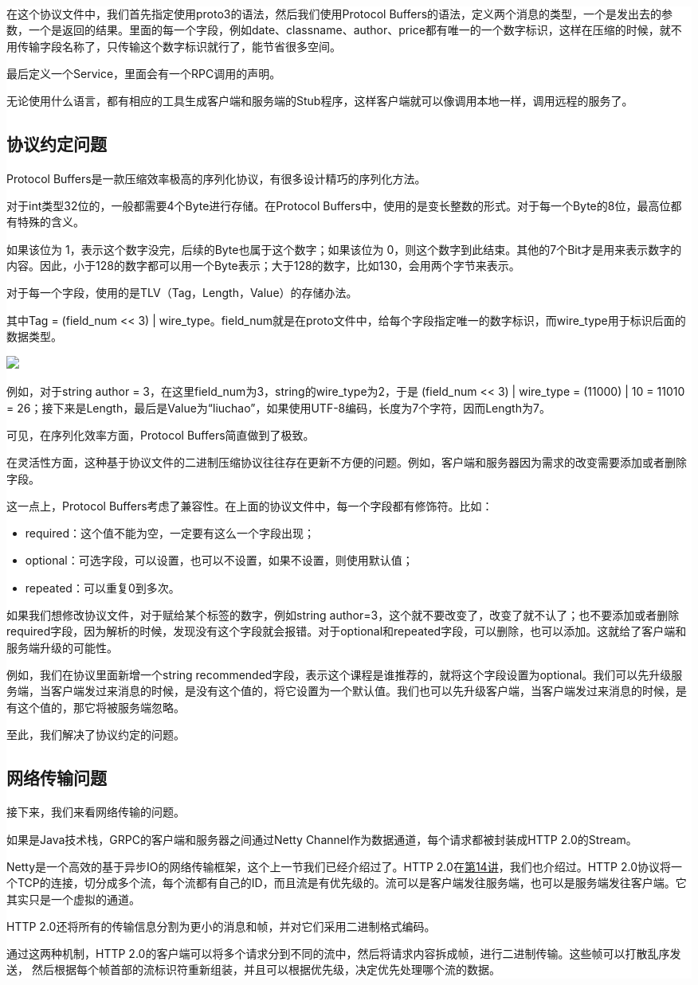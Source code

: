 在这个协议文件中，我们首先指定使用proto3的语法，然后我们使用Protocol Buffers的语法，定义两个消息的类型，一个是发出去的参数，一个是返回的结果。里面的每一个字段，例如date、classname、author、price都有唯一的一个数字标识，这样在压缩的时候，就不用传输字段名称了，只传输这个数字标识就行了，能节省很多空间。

最后定义一个Service，里面会有一个RPC调用的声明。

无论使用什么语言，都有相应的工具生成客户端和服务端的Stub程序，这样客户端就可以像调用本地一样，调用远程的服务了。

## 协议约定问题

Protocol Buffers是一款压缩效率极高的序列化协议，有很多设计精巧的序列化方法。

对于int类型32位的，一般都需要4个Byte进行存储。在Protocol Buffers中，使用的是变长整数的形式。对于每一个Byte的8位，最高位都有特殊的含义。

如果该位为 1，表示这个数字没完，后续的Byte也属于这个数字；如果该位为 0，则这个数字到此结束。其他的7个Bit才是用来表示数字的内容。因此，小于128的数字都可以用一个Byte表示；大于128的数字，比如130，会用两个字节来表示。

对于每一个字段，使用的是TLV（Tag，Length，Value）的存储办法。

其中Tag = (field\_num << 3) \| wire\_type。field\_num就是在proto文件中，给每个字段指定唯一的数字标识，而wire\_type用于标识后面的数据类型。

![](<https://static001.geekbang.org/resource/image/a6/10/a66aa9ca6c6575f4b335881ae786ba10.jpg?wh=1220*540>)

例如，对于string author = 3，在这里field\_num为3，string的wire\_type为2，于是 (field\_num << 3) \| wire\_type = (11000) \| 10 = 11010 = 26；接下来是Length，最后是Value为“liuchao”，如果使用UTF-8编码，长度为7个字符，因而Length为7。

可见，在序列化效率方面，Protocol Buffers简直做到了极致。

在灵活性方面，这种基于协议文件的二进制压缩协议往往存在更新不方便的问题。例如，客户端和服务器因为需求的改变需要添加或者删除字段。

这一点上，Protocol Buffers考虑了兼容性。在上面的协议文件中，每一个字段都有修饰符。比如：

- required：这个值不能为空，一定要有这么一个字段出现；

- optional：可选字段，可以设置，也可以不设置，如果不设置，则使用默认值；

- repeated：可以重复0到多次。




如果我们想修改协议文件，对于赋给某个标签的数字，例如string author=3，这个就不要改变了，改变了就不认了；也不要添加或者删除required字段，因为解析的时候，发现没有这个字段就会报错。对于optional和repeated字段，可以删除，也可以添加。这就给了客户端和服务端升级的可能性。

例如，我们在协议里面新增一个string recommended字段，表示这个课程是谁推荐的，就将这个字段设置为optional。我们可以先升级服务端，当客户端发过来消息的时候，是没有这个值的，将它设置为一个默认值。我们也可以先升级客户端，当客户端发过来消息的时候，是有这个值的，那它将被服务端忽略。

至此，我们解决了协议约定的问题。

## 网络传输问题

接下来，我们来看网络传输的问题。

如果是Java技术栈，GRPC的客户端和服务器之间通过Netty Channel作为数据通道，每个请求都被封装成HTTP 2.0的Stream。

Netty是一个高效的基于异步IO的网络传输框架，这个上一节我们已经介绍过了。HTTP 2.0在[第14讲](<https://time.geekbang.org/column/article/9410>)，我们也介绍过。HTTP 2.0协议将一个TCP的连接，切分成多个流，每个流都有自己的ID，而且流是有优先级的。流可以是客户端发往服务端，也可以是服务端发往客户端。它其实只是一个虚拟的通道。

HTTP 2.0还将所有的传输信息分割为更小的消息和帧，并对它们采用二进制格式编码。

通过这两种机制，HTTP 2.0的客户端可以将多个请求分到不同的流中，然后将请求内容拆成帧，进行二进制传输。这些帧可以打散乱序发送， 然后根据每个帧首部的流标识符重新组装，并且可以根据优先级，决定优先处理哪个流的数据。
